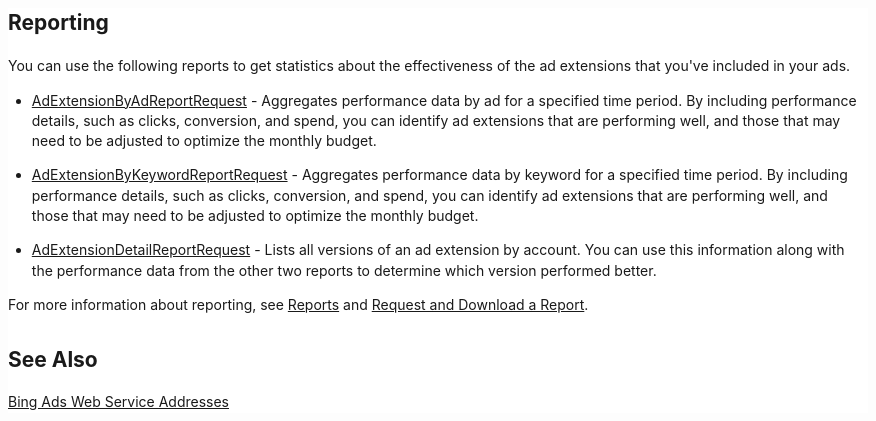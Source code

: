 ## <a name="reporting"></a>Reporting
You can use the following reports to get statistics about the effectiveness of the ad extensions that you've included in your ads.

- [AdExtensionByAdReportRequest](../reporting-service/adextensionbyadreportrequest.md) - Aggregates performance data by ad for a specified time period. By including performance details, such as clicks, conversion, and spend, you can identify ad extensions that are performing well, and those that may need to be adjusted to optimize the monthly budget.

- [AdExtensionByKeywordReportRequest](../reporting-service/adextensionbykeywordreportrequest.md) - Aggregates performance data by keyword for a specified time period. By including performance details, such as clicks, conversion, and spend, you can identify ad extensions that are performing well, and those that may need to be adjusted to optimize the monthly budget.

- [AdExtensionDetailReportRequest](../reporting-service/adextensiondetailreportrequest.md) - Lists all versions of an ad extension by account. You can use this information along with the performance data from the other two reports to determine which version performed better.

For more information about reporting, see [Reports](reports.md) and [Request and Download a Report](request-download-report.md).


## See Also
[Bing Ads Web Service Addresses](web-service-addresses.md)


